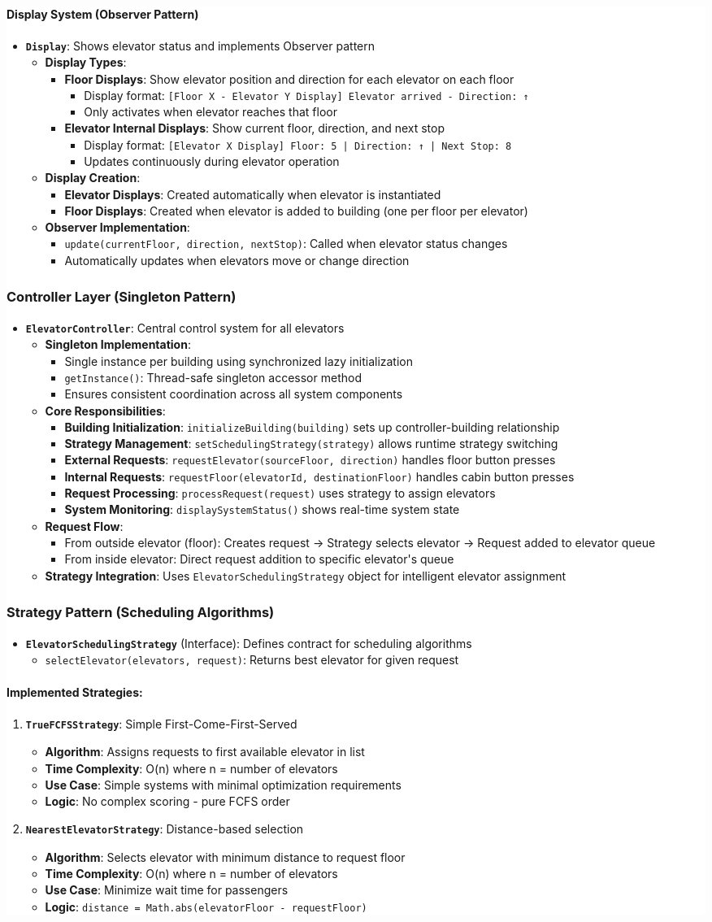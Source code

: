 #### Display System (Observer Pattern)
- **`Display`**: Shows elevator status and implements Observer pattern
  - **Display Types**:
    - **Floor Displays**: Show elevator position and direction for each elevator on each floor
      - Display format: `[Floor X - Elevator Y Display] Elevator arrived - Direction: ↑`
      - Only activates when elevator reaches that floor
    - **Elevator Internal Displays**: Show current floor, direction, and next stop
      - Display format: `[Elevator X Display] Floor: 5 | Direction: ↑ | Next Stop: 8`
      - Updates continuously during elevator operation
  - **Display Creation**:
    - **Elevator Displays**: Created automatically when elevator is instantiated
    - **Floor Displays**: Created when elevator is added to building (one per floor per elevator)
  - **Observer Implementation**:
    - `update(currentFloor, direction, nextStop)`: Called when elevator status changes
    - Automatically updates when elevators move or change direction

### Controller Layer (Singleton Pattern)
- **`ElevatorController`**: Central control system for all elevators
  - **Singleton Implementation**:
    - Single instance per building using synchronized lazy initialization
    - `getInstance()`: Thread-safe singleton accessor method
    - Ensures consistent coordination across all system components
  - **Core Responsibilities**:
    - **Building Initialization**: `initializeBuilding(building)` sets up controller-building relationship
    - **Strategy Management**: `setSchedulingStrategy(strategy)` allows runtime strategy switching
    - **External Requests**: `requestElevator(sourceFloor, direction)` handles floor button presses
    - **Internal Requests**: `requestFloor(elevatorId, destinationFloor)` handles cabin button presses
    - **Request Processing**: `processRequest(request)` uses strategy to assign elevators
    - **System Monitoring**: `displaySystemStatus()` shows real-time system state
  - **Request Flow**:
    - From outside elevator (floor): Creates request → Strategy selects elevator → Request added to elevator queue
    - From inside elevator: Direct request addition to specific elevator's queue
  - **Strategy Integration**: Uses `ElevatorSchedulingStrategy` object for intelligent elevator assignment

### Strategy Pattern (Scheduling Algorithms)
- **`ElevatorSchedulingStrategy`** (Interface): Defines contract for scheduling algorithms
  - `selectElevator(elevators, request)`: Returns best elevator for given request

#### Implemented Strategies:

1. **`TrueFCFSStrategy`**: Simple First-Come-First-Served
   - **Algorithm**: Assigns requests to first available elevator in list
   - **Time Complexity**: O(n) where n = number of elevators
   - **Use Case**: Simple systems with minimal optimization requirements
   - **Logic**: No complex scoring - pure FCFS order

2. **`NearestElevatorStrategy`**: Distance-based selection
   - **Algorithm**: Selects elevator with minimum distance to request floor
   - **Time Complexity**: O(n) where n = number of elevators  
   - **Use Case**: Minimize wait time for passengers
   - **Logic**: `distance = Math.abs(elevatorFloor - requestFloor)`

